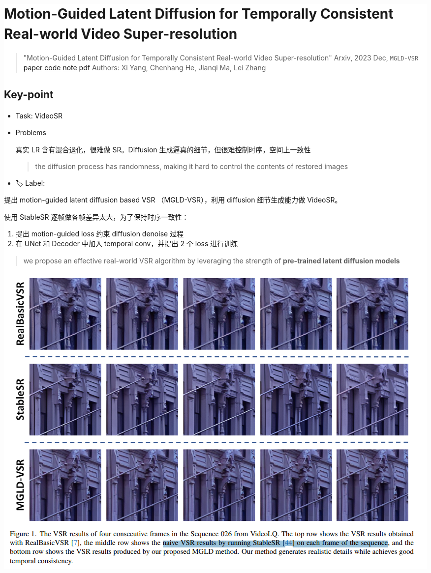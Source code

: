 # Motion-Guided Latent Diffusion for Temporally Consistent Real-world Video Super-resolution

> "Motion-Guided Latent Diffusion for Temporally Consistent Real-world Video Super-resolution" Arxiv, 2023 Dec, `MGLD-VSR`
> [paper](http://arxiv.org/abs/2312.00853v1) [code](https://github.com/IanYeung/MGLD-VSR) [note](2023_12_Arxiv_Motion-Guided-Latent-Diffusion-for-Temporally-Consistent-Real-world-Video-Super-resolution_Note.md) [pdf](./2023_12_Arxiv_Motion-Guided-Latent-Diffusion-for-Temporally-Consistent-Real-world-Video-Super-resolution.pdf)
> Authors: Xi Yang, Chenhang He, Jianqi Ma, Lei Zhang

## Key-point

- Task: VideoSR

- Problems

  真实 LR 含有混合退化，很难做 SR。Diffusion 生成逼真的细节，但很难控制时序，空间上一致性

  > the diffusion process has randomness, making it hard to control the contents of restored images

- :label: Label:



提出 motion-guided latent diffusion based VSR （MGLD-VSR），利用 diffusion 细节生成能力做 VideoSR。

使用 StableSR 逐帧做各帧差异太大，为了保持时序一致性：

1. 提出 motion-guided loss 约束 diffusion denoise 过程
2. 在 UNet 和 Decoder 中加入 temporal conv，并提出 2 个 loss 进行训练

> we propose an effective real-world VSR algorithm by leveraging the strength of **pre-trained latent diffusion models**



![image-20240222164154890](docs/2023_12_Arxiv_Motion-Guided-Latent-Diffusion-for-Temporally-Consistent-Real-world-Video-Super-resolution_Note/image-20240222164154890.png)